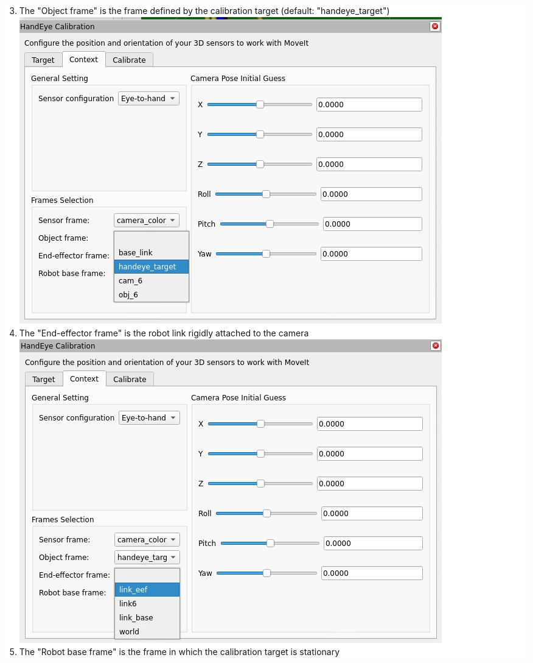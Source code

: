 3. The "Object frame" is the frame defined by the calibration target (default: "handeye_target")
![Hand-Eye Calibration Demo](images/hand_eye_context2.png)
4. The "End-effector frame" is the robot link rigidly attached to the camera
![Hand-Eye Calibration Demo](images/hand_eye_context3.png)
5. The "Robot base frame" is the frame in which the calibration target is stationary